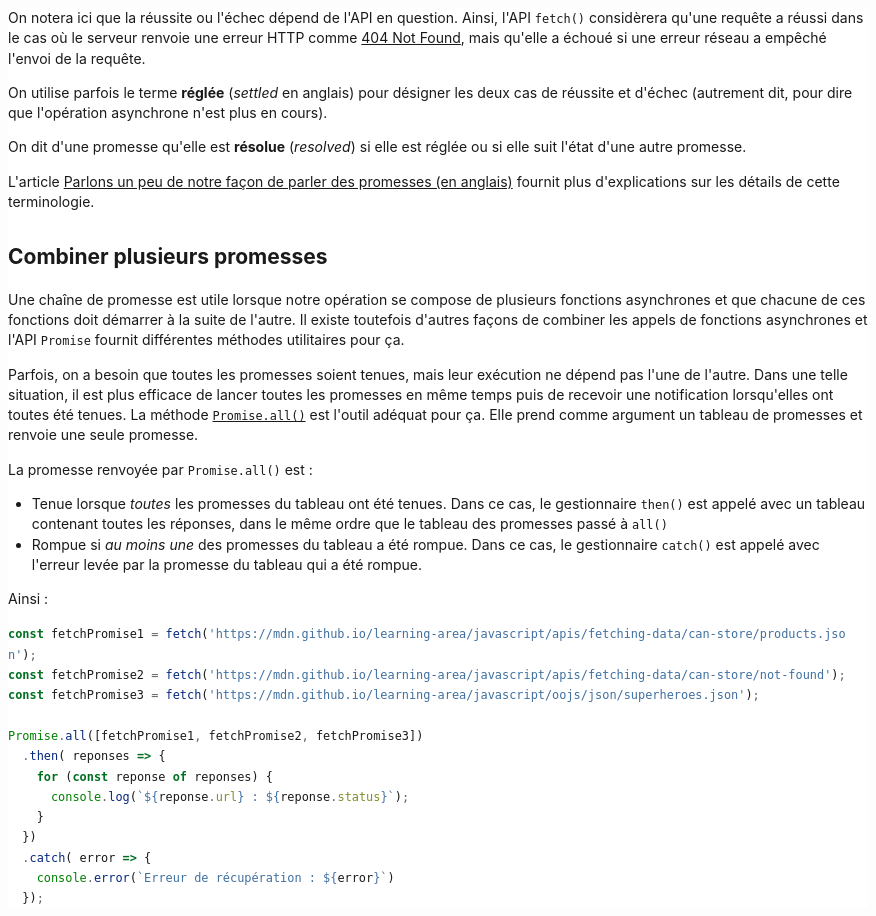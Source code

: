 On notera ici que la réussite ou l'échec dépend de l'API en question. Ainsi, l'API `fetch()` considèrera qu'une requête a réussi dans le cas où le serveur renvoie une erreur HTTP comme [404 Not Found](/fr/docs/Web/HTTP/Status/404), mais qu'elle a échoué si une erreur réseau a empêché l'envoi de la  requête.

On utilise parfois le terme **réglée** (<i lang="en">settled</i> en anglais) pour désigner les deux cas de réussite et d'échec (autrement dit, pour dire que l'opération asynchrone n'est plus en cours).

On dit d'une promesse qu'elle est **résolue** (<i lang="en">resolved</i>) si elle est réglée ou si elle suit l'état d'une autre promesse.

L'article [Parlons un peu de notre façon de parler des promesses (en anglais)](https://thenewtoys.dev/blog/2021/02/08/lets-talk-about-how-to-talk-about-promises/) fournit plus d'explications sur les détails de cette terminologie.

## Combiner plusieurs promesses

Une chaîne de promesse est utile lorsque notre opération se compose de plusieurs fonctions asynchrones et que chacune de ces fonctions doit démarrer à la suite de l'autre. Il existe toutefois d'autres façons de combiner les appels de fonctions asynchrones et l'API `Promise` fournit différentes méthodes utilitaires pour ça.

Parfois, on a besoin que toutes les promesses soient tenues, mais leur exécution ne dépend pas l'une de l'autre. Dans une telle situation, il est plus efficace de lancer toutes les promesses en même temps puis de recevoir une notification lorsqu'elles ont toutes été tenues. La méthode [`Promise.all()`](/fr/docs/Web/JavaScript/Reference/Global_Objects/Promise/all) est l'outil adéquat pour ça. Elle prend comme argument un tableau de promesses et renvoie une seule promesse.

La promesse renvoyée par `Promise.all()` est&nbsp;:

- Tenue lorsque *toutes* les promesses du tableau ont été tenues. Dans ce cas, le gestionnaire `then()` est appelé avec un tableau contenant toutes les réponses, dans le même ordre que le tableau des promesses passé à `all()`
- Rompue si *au moins une* des promesses du tableau a été rompue. Dans ce cas, le gestionnaire `catch()` est appelé avec l'erreur levée par la promesse du tableau qui a été rompue.

Ainsi&nbsp;:

```js
const fetchPromise1 = fetch('https://mdn.github.io/learning-area/javascript/apis/fetching-data/can-store/products.json');
const fetchPromise2 = fetch('https://mdn.github.io/learning-area/javascript/apis/fetching-data/can-store/not-found');
const fetchPromise3 = fetch('https://mdn.github.io/learning-area/javascript/oojs/json/superheroes.json');

Promise.all([fetchPromise1, fetchPromise2, fetchPromise3])
  .then( reponses => {
    for (const reponse of reponses) {
      console.log(`${reponse.url} : ${reponse.status}`);
    }
  })
  .catch( error => {
    console.error(`Erreur de récupération : ${error}`)
  });
```
